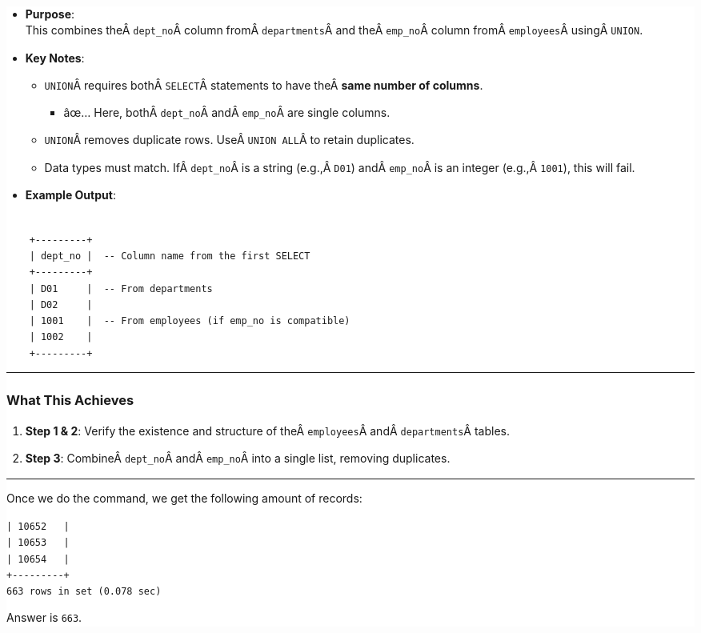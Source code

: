 - **Purpose**:  
    This combines theÂ `dept_no`Â column fromÂ `departments`Â and theÂ `emp_no`Â column fromÂ `employees`Â usingÂ `UNION`.
    
- **Key Notes**:
    
    - `UNION`Â requires bothÂ `SELECT`Â statements to have theÂ **same number of columns**.
        
        - âœ… Here, bothÂ `dept_no`Â andÂ `emp_no`Â are single columns.
            
    - `UNION`Â removes duplicate rows. UseÂ `UNION ALL`Â to retain duplicates.
        
    - Data types must match. IfÂ `dept_no`Â is a string (e.g.,Â `D01`) andÂ `emp_no`Â is an integer (e.g.,Â `1001`), this will fail.
        
- **Example Output**:
    
```
    
    +---------+
    | dept_no |  -- Column name from the first SELECT
    +---------+
    | D01     |  -- From departments
    | D02     |
    | 1001    |  -- From employees (if emp_no is compatible)
    | 1002    |
    +---------+
```
    

---

### **What This Achieves**

1. **Step 1 & 2**: Verify the existence and structure of theÂ `employees`Â andÂ `departments`Â tables.
    
2. **Step 3**: CombineÂ `dept_no`Â andÂ `emp_no`Â into a single list, removing duplicates.
    

---


Once we do the command, we get the following amount of records:

```
| 10652   |
| 10653   |
| 10654   |
+---------+
663 rows in set (0.078 sec)
```

Answer is `663`.

